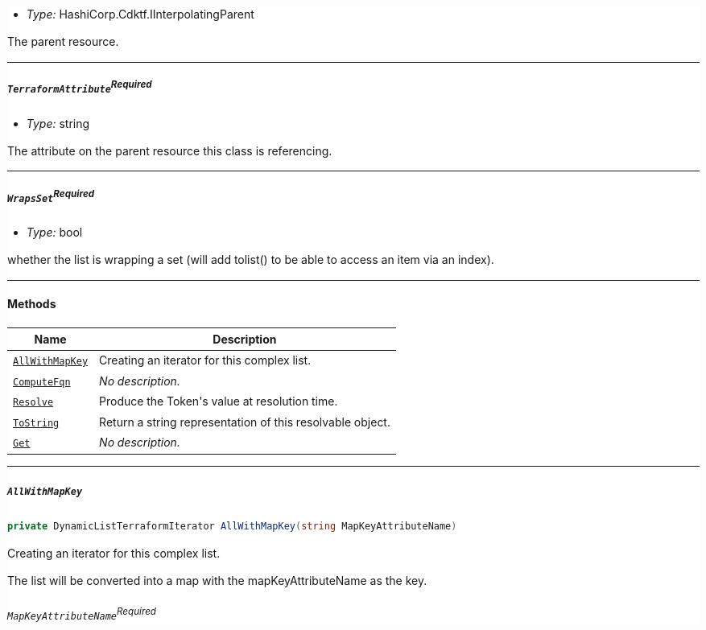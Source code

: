 - *Type:* HashiCorp.Cdktf.IInterpolatingParent

The parent resource.

---

##### `TerraformAttribute`<sup>Required</sup> <a name="TerraformAttribute" id="@cdktf/provider-ionoscloud.cdnDistribution.CdnDistributionRoutingRulesList.Initializer.parameter.terraformAttribute"></a>

- *Type:* string

The attribute on the parent resource this class is referencing.

---

##### `WrapsSet`<sup>Required</sup> <a name="WrapsSet" id="@cdktf/provider-ionoscloud.cdnDistribution.CdnDistributionRoutingRulesList.Initializer.parameter.wrapsSet"></a>

- *Type:* bool

whether the list is wrapping a set (will add tolist() to be able to access an item via an index).

---

#### Methods <a name="Methods" id="Methods"></a>

| **Name** | **Description** |
| --- | --- |
| <code><a href="#@cdktf/provider-ionoscloud.cdnDistribution.CdnDistributionRoutingRulesList.allWithMapKey">AllWithMapKey</a></code> | Creating an iterator for this complex list. |
| <code><a href="#@cdktf/provider-ionoscloud.cdnDistribution.CdnDistributionRoutingRulesList.computeFqn">ComputeFqn</a></code> | *No description.* |
| <code><a href="#@cdktf/provider-ionoscloud.cdnDistribution.CdnDistributionRoutingRulesList.resolve">Resolve</a></code> | Produce the Token's value at resolution time. |
| <code><a href="#@cdktf/provider-ionoscloud.cdnDistribution.CdnDistributionRoutingRulesList.toString">ToString</a></code> | Return a string representation of this resolvable object. |
| <code><a href="#@cdktf/provider-ionoscloud.cdnDistribution.CdnDistributionRoutingRulesList.get">Get</a></code> | *No description.* |

---

##### `AllWithMapKey` <a name="AllWithMapKey" id="@cdktf/provider-ionoscloud.cdnDistribution.CdnDistributionRoutingRulesList.allWithMapKey"></a>

```csharp
private DynamicListTerraformIterator AllWithMapKey(string MapKeyAttributeName)
```

Creating an iterator for this complex list.

The list will be converted into a map with the mapKeyAttributeName as the key.

###### `MapKeyAttributeName`<sup>Required</sup> <a name="MapKeyAttributeName" id="@cdktf/provider-ionoscloud.cdnDistribution.CdnDistributionRoutingRulesList.allWithMapKey.parameter.mapKeyAttributeName"></a>
